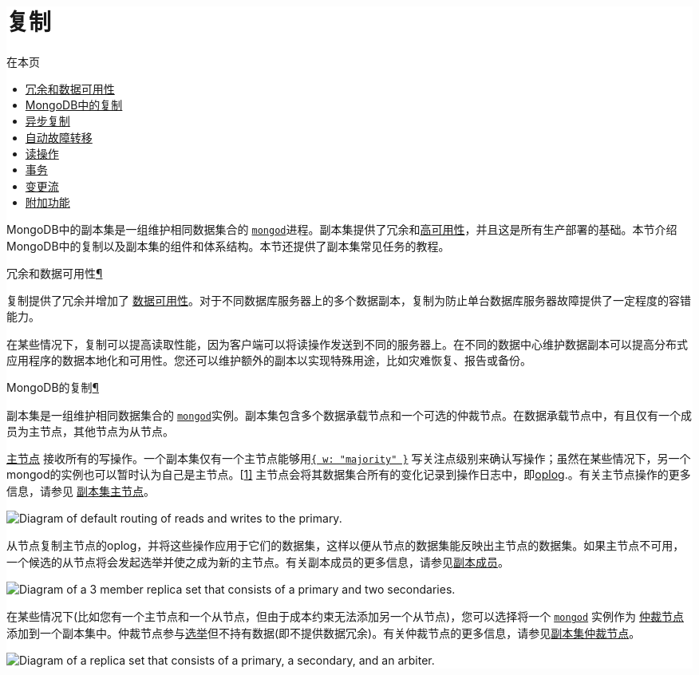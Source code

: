 # 复制

在本页

- [冗余和数据可用性](https://docs.mongodb.com/manual/replication/redundancy-and-data-availability) 
- [MongoDB中的复制](https://docs.mongodb.com/manual/replication/replication-in-mongodb) 
- [异步复制](https://docs.mongodb.com/manual/replication/asynchronous-replication) 
- [自动故障转移](https://docs.mongodb.com/manual/replication/automatic-failover) 
- [读操作](https://docs.mongodb.com/manual/replication/read-operations) 
- [事务](https://docs.mongodb.com/manual/replication/transactions) 
- [变更流](https://docs.mongodb.com/manual/replication/change-streams) 
- [附加功能](https://docs.mongodb.com/manual/replication/additional-features) 


MongoDB中的副本集是一组维护相同数据集合的 [`mongod`](https://docs.mongodb.com/manual/reference/program/mongod/bin.mongod)进程。副本集提供了冗余和[高可用性](https://docs.mongodb.com/manual/reference/glossary/term-high-availability)，并且这是所有生产部署的基础。本节介绍MongoDB中的复制以及副本集的组件和体系结构。本节还提供了副本集常见任务的教程。


 冗余和数据可用性[¶](https://docs.mongodb.com/manual/replication/redundancy-and-data-availability)


复制提供了冗余并增加了 [数据可用性](https://docs.mongodb.com/manual/reference/glossary/term-high-availability)。对于不同数据库服务器上的多个数据副本，复制为防止单台数据库服务器故障提供了一定程度的容错能力。


在某些情况下，复制可以提高读取性能，因为客户端可以将读操作发送到不同的服务器上。在不同的数据中心维护数据副本可以提高分布式应用程序的数据本地化和可用性。您还可以维护额外的副本以实现特殊用途，比如灾难恢复、报告或备份。


 MongoDB的复制[¶](https://docs.mongodb.com/manual/replication/replication-in-mongodb)


副本集是一组维护相同数据集合的 [`mongod`](https://docs.mongodb.com/manual/reference/program/mongod/bin.mongod)实例。副本集包含多个数据承载节点和一个可选的仲裁节点。在数据承载节点中，有且仅有一个成员为主节点，其他节点为从节点。


 [主节点](https://docs.mongodb.com/manual/core/replica-set-primary/) 接收所有的写操作。一个副本集仅有一个主节点能够用[`{ w: "majority" }`](https://docs.mongodb.com/manual/reference/write-concern/writeconcern."majority") 写关注点级别来确认写操作；虽然在某些情况下，另一个mongod的实例也可以暂时认为自己是主节点。[[1\]](https://docs.mongodb.com/manual/replication/edge-cases-2-primaries) 主节点会将其数据集合所有的变化记录到操作日志中，即[oplog](https://docs.mongodb.com/manual/core/replica-set-oplog/).。有关主节点操作的更多信息，请参见 [副本集主节点](https://docs.mongodb.com/manual/core/replica-set-primary/)。

![Diagram of default routing of reads and writes to the primary.](https://docs.mongodb.com/manual/_images/replica-set-read-write-operations-primary.bakedsvg.svg)


从节点复制主节点的oplog，并将这些操作应用于它们的数据集，这样以便从节点的数据集能反映出主节点的数据集。如果主节点不可用，一个候选的从节点将会发起选举并使之成为新的主节点。有关副本成员的更多信息，请参见[副本成员](https://docs.mongodb.com/manual/core/replica-set-secondary/)。

![Diagram of a 3 member replica set that consists of a primary and two secondaries.](https://docs.mongodb.com/manual/_images/replica-set-primary-with-two-secondaries.bakedsvg.svg)


在某些情况下(比如您有一个主节点和一个从节点，但由于成本约束无法添加另一个从节点)，您可以选择将一个 [`mongod`](https://docs.mongodb.com/manual/reference/program/mongod/bin.mongod) 实例作为 [仲裁节点](https://docs.mongodb.com/manual/core/replica-set-arbiter/)添加到一个副本集中。仲裁节点参与[选举](https://docs.mongodb.com/manual/core/replica-set-elections/replica-set-elections)但不持有数据(即不提供数据冗余)。有关仲裁节点的更多信息，请参见[副本集仲裁节点](https://docs.mongodb.com/manual/core/replica-set-arbiter/)。

![Diagram of a replica set that consists of a primary, a secondary, and an arbiter.](https://docs.mongodb.com/manual/_images/replica-set-primary-with-secondary-and-arbiter.bakedsvg.svg)
